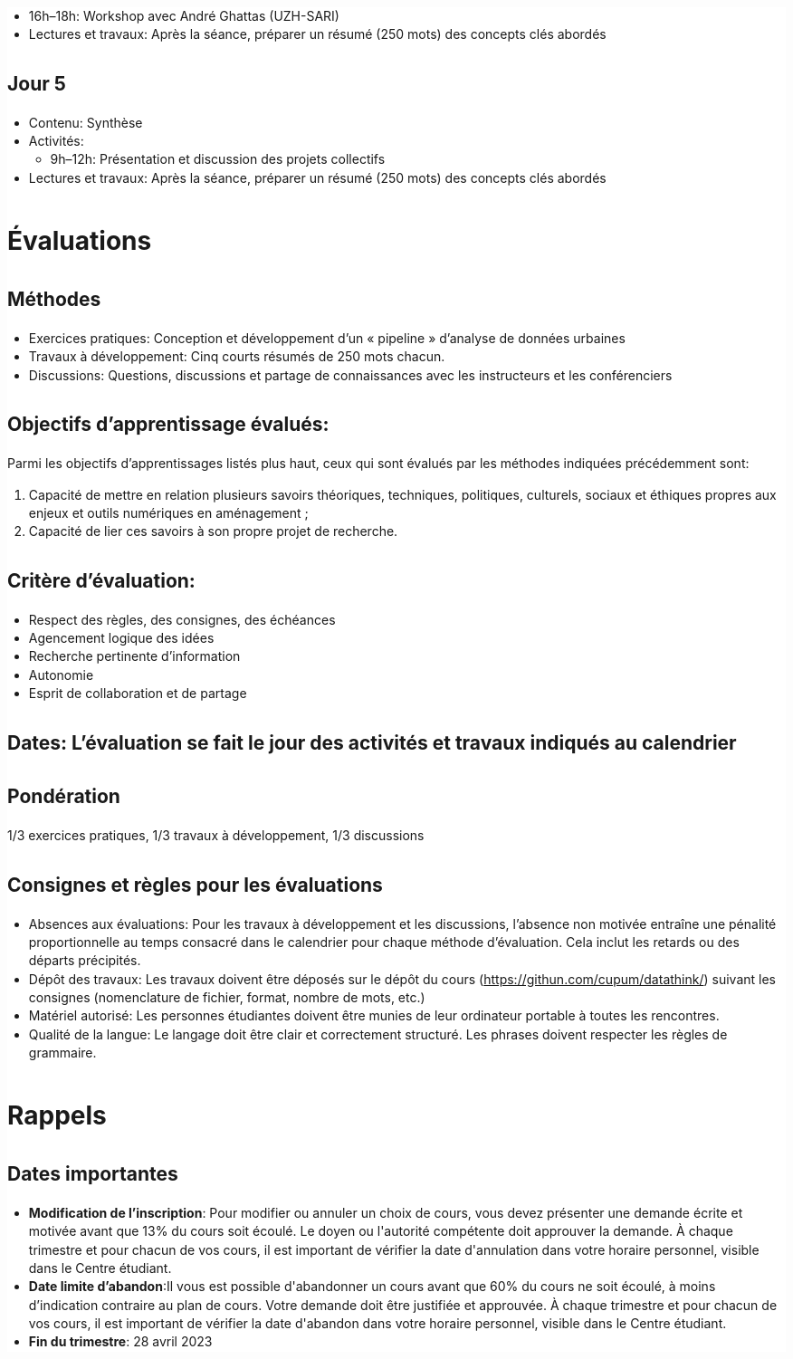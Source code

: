   * 16h–18h: Workshop avec André Ghattas (UZH-SARI)
* Lectures et travaux: Après la séance, préparer un résumé (250 mots) des concepts clés abordés
## Jour 5
* Contenu: Synthèse
* Activités:
  * 9h–12h: Présentation et discussion des projets collectifs
* Lectures et travaux: Après la séance, préparer un résumé (250 mots) des concepts clés abordés

# Évaluations
## Méthodes
* Exercices pratiques: Conception et développement d’un « pipeline » d’analyse de données urbaines
* Travaux à développement: Cinq courts résumés de 250 mots chacun. 
* Discussions: Questions, discussions et partage de connaissances avec les instructeurs et les conférenciers
## Objectifs d’apprentissage évalués:
Parmi les objectifs d’apprentissages listés plus haut, ceux qui sont évalués par les méthodes indiquées précédemment sont:
1. Capacité de mettre en relation plusieurs savoirs théoriques, techniques, politiques, culturels, sociaux et éthiques propres aux enjeux et outils numériques en aménagement ;
2. Capacité de lier ces savoirs à son propre projet de recherche.
## Critère d’évaluation:
* Respect des règles, des consignes, des échéances
* Agencement logique des idées
* Recherche pertinente d’information
* Autonomie
* Esprit de collaboration et de partage
## Dates: L’évaluation se fait le jour des activités et travaux indiqués au calendrier
## Pondération
1/3 exercices pratiques, 1/3 travaux à développement, 1/3 discussions
## Consignes et règles pour les évaluations
* Absences aux évaluations: Pour les travaux à développement et les discussions, l’absence non motivée entraîne une pénalité proportionnelle au temps consacré dans le calendrier pour chaque méthode d’évaluation. Cela inclut les retards ou des départs précipités. 
* Dépôt des travaux: Les travaux doivent être déposés sur le dépôt du cours (https://githun.com/cupum/datathink/) suivant les consignes (nomenclature de fichier, format, nombre de mots, etc.)
* Matériel autorisé: Les personnes étudiantes doivent être munies de leur ordinateur portable à toutes les rencontres.
* Qualité de la langue: Le langage doit être clair et correctement structuré. Les phrases doivent respecter les règles de grammaire. 

# Rappels
## Dates importantes
* **Modification de l’inscription**: Pour modifier ou annuler un choix de cours, vous devez présenter une demande écrite et motivée avant que 13% du cours soit écoulé. Le doyen ou l'autorité compétente doit approuver la demande. À chaque trimestre et pour chacun de vos cours, il est important de vérifier la date d'annulation dans votre horaire personnel, visible dans le Centre étudiant.
* **Date limite d’abandon**:Il vous est possible d'abandonner un cours avant que 60% du cours ne soit écoulé, à moins d’indication contraire au plan de cours. Votre demande doit être justifiée et approuvée. À chaque trimestre et pour chacun de vos cours, il est important de vérifier la date d'abandon dans votre horaire personnel, visible dans le Centre étudiant.
* **Fin du trimestre**: 28 avril 2023